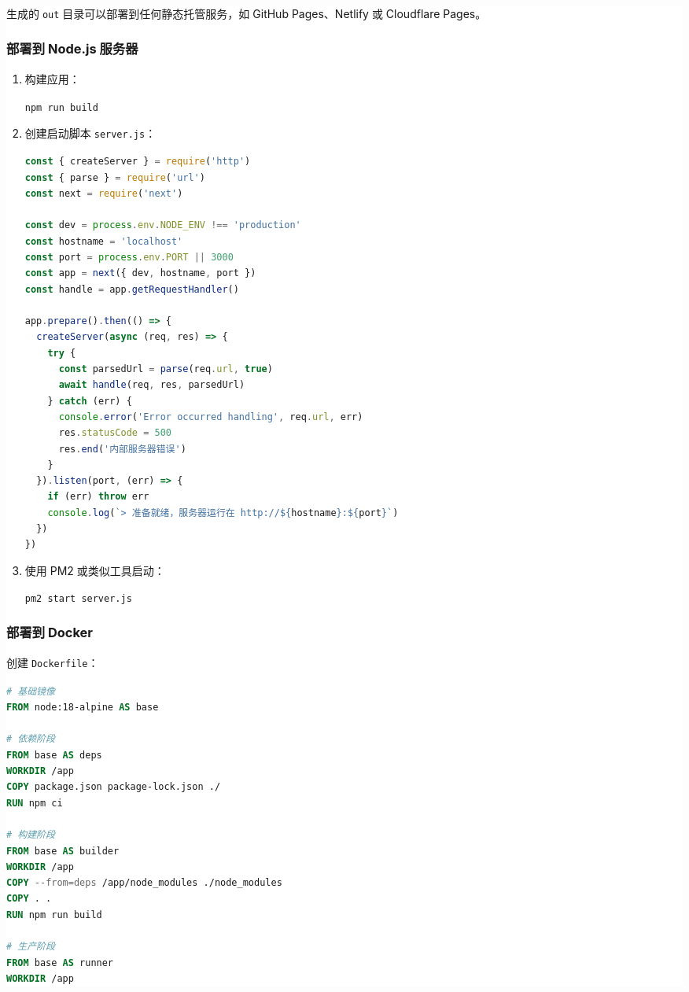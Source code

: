 生成的 `out` 目录可以部署到任何静态托管服务，如 GitHub Pages、Netlify 或 Cloudflare Pages。

### 部署到 Node.js 服务器

1. 构建应用：
   ```bash
   npm run build
   ```

2. 创建启动脚本 `server.js`：
   ```javascript
   const { createServer } = require('http')
   const { parse } = require('url')
   const next = require('next')

   const dev = process.env.NODE_ENV !== 'production'
   const hostname = 'localhost'
   const port = process.env.PORT || 3000
   const app = next({ dev, hostname, port })
   const handle = app.getRequestHandler()

   app.prepare().then(() => {
     createServer(async (req, res) => {
       try {
         const parsedUrl = parse(req.url, true)
         await handle(req, res, parsedUrl)
       } catch (err) {
         console.error('Error occurred handling', req.url, err)
         res.statusCode = 500
         res.end('内部服务器错误')
       }
     }).listen(port, (err) => {
       if (err) throw err
       console.log(`> 准备就绪，服务器运行在 http://${hostname}:${port}`)
     })
   })
   ```

3. 使用 PM2 或类似工具启动：
   ```bash
   pm2 start server.js
   ```

### 部署到 Docker

创建 `Dockerfile`：

```dockerfile
# 基础镜像
FROM node:18-alpine AS base

# 依赖阶段
FROM base AS deps
WORKDIR /app
COPY package.json package-lock.json ./
RUN npm ci

# 构建阶段
FROM base AS builder
WORKDIR /app
COPY --from=deps /app/node_modules ./node_modules
COPY . .
RUN npm run build

# 生产阶段
FROM base AS runner
WORKDIR /app
```